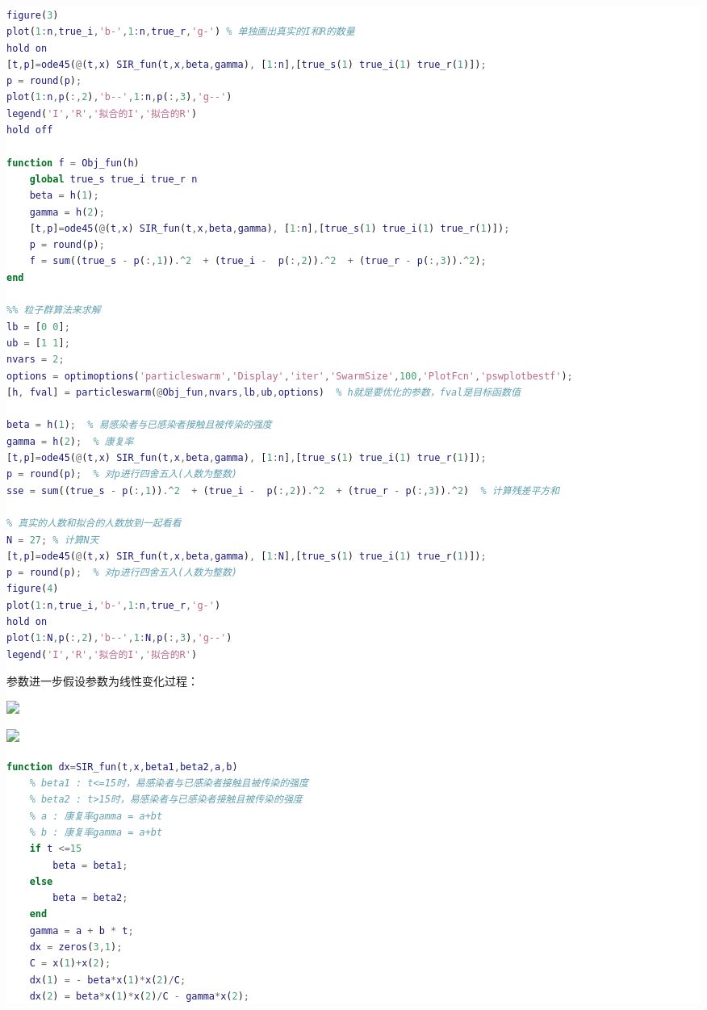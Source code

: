 ```matlab
figure(3)
plot(1:n,true_i,'b-',1:n,true_r,'g-') % 单独画出真实的I和R的数量
hold on
[t,p]=ode45(@(t,x) SIR_fun(t,x,beta,gamma), [1:n],[true_s(1) true_i(1) true_r(1)]);
p = round(p);
plot(1:n,p(:,2),'b--',1:n,p(:,3),'g--') 
legend('I','R','拟合的I','拟合的R')
hold off

function f = Obj_fun(h)  
    global true_s true_i true_r n
    beta = h(1);
    gamma = h(2);
    [t,p]=ode45(@(t,x) SIR_fun(t,x,beta,gamma), [1:n],[true_s(1) true_i(1) true_r(1)]);   
    p = round(p);
    f = sum((true_s - p(:,1)).^2  + (true_i -  p(:,2)).^2  + (true_r - p(:,3)).^2);
end

%% 粒子群算法来求解
lb = [0 0]; 
ub = [1 1];  
nvars = 2;
options = optimoptions('particleswarm','Display','iter','SwarmSize',100,'PlotFcn','pswplotbestf');
[h, fval] = particleswarm(@Obj_fun,nvars,lb,ub,options)  % h就是要优化的参数，fval是目标函数值

beta = h(1);  % 易感染者与已感染者接触且被传染的强度
gamma = h(2);  % 康复率
[t,p]=ode45(@(t,x) SIR_fun(t,x,beta,gamma), [1:n],[true_s(1) true_i(1) true_r(1)]);   
p = round(p);  % 对p进行四舍五入(人数为整数)
sse = sum((true_s - p(:,1)).^2  + (true_i -  p(:,2)).^2  + (true_r - p(:,3)).^2)  % 计算残差平方和

% 真实的人数和拟合的人数放到一起看看
N = 27; % 计算N天
[t,p]=ode45(@(t,x) SIR_fun(t,x,beta,gamma), [1:N],[true_s(1) true_i(1) true_r(1)]);   
p = round(p);  % 对p进行四舍五入(人数为整数)
figure(4)
plot(1:n,true_i,'b-',1:n,true_r,'g-') 
hold on
plot(1:N,p(:,2),'b--',1:N,p(:,3),'g--')
legend('I','R','拟合的I','拟合的R')
```

参数进一步假设参数为线性变化过程：

![](https://hauk-blog.oss-cn-hangzhou.aliyuncs.com/blogimage-20210507200250193.png)

![](https://hauk-blog.oss-cn-hangzhou.aliyuncs.com/blogimage-20210507200306931.png)

```matlab
function dx=SIR_fun(t,x,beta1,beta2,a,b)  
    % beta1 : t<=15时，易感染者与已感染者接触且被传染的强度
    % beta2 : t>15时，易感染者与已感染者接触且被传染的强度
    % a : 康复率gamma = a+bt
    % b : 康复率gamma = a+bt
    if t <=15
        beta = beta1;
    else
        beta = beta2;
    end
    gamma = a + b * t;  
    dx = zeros(3,1);
    C = x(1)+x(2);
    dx(1) = - beta*x(1)*x(2)/C;  
    dx(2) = beta*x(1)*x(2)/C - gamma*x(2);
```